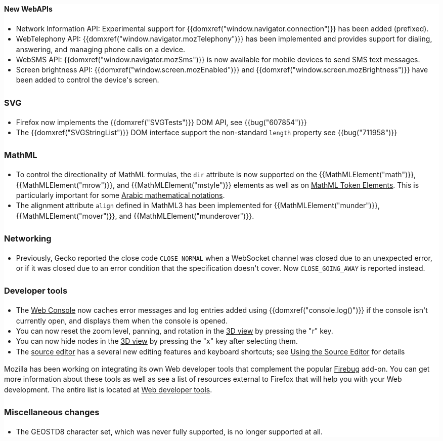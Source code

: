 #### New WebAPIs

- Network Information API: Experimental support for {{domxref("window.navigator.connection")}} has been added (prefixed).
- WebTelephony API: {{domxref("window.navigator.mozTelephony")}} has been implemented and provides support for dialing, answering, and managing phone calls on a device.
- WebSMS API: {{domxref("window.navigator.mozSms")}} is now available for mobile devices to send SMS text messages.
- Screen brightness API: {{domxref("window.screen.mozEnabled")}} and {{domxref("window.screen.mozBrightness")}} have been added to control the device's screen.

### SVG

- Firefox now implements the {{domxref("SVGTests")}} DOM API, see {{bug("607854")}}
- The {{domxref("SVGStringList")}} DOM interface support the non-standard `length` property see {{bug("711958")}}

### MathML

- To control the directionality of MathML formulas, the `dir` attribute is now supported on the {{MathMLElement("math")}}, {{MathMLElement("mrow")}}, and {{MathMLElement("mstyle")}} elements as well as on [MathML Token Elements](/Special:Tags?tag=MathML:Token+Elements). This is particularly important for some [Arabic mathematical notations](http://www.w3.org/TR/arabic-math/).
- The alignment attribute `align` defined in MathML3 has been implemented for {{MathMLElement("munder")}}, {{MathMLElement("mover")}}, and {{MathMLElement("munderover")}}.

### Networking

- Previously, Gecko reported the close code `CLOSE_NORMAL` when a WebSocket channel was closed due to an unexpected error, or if it was closed due to an error condition that the specification doesn't cover. Now `CLOSE_GOING_AWAY` is reported instead.

### Developer tools

- The [Web Console](/zh-CN/docs/Tools/Web_Console) now caches error messages and log entries added using {{domxref("console.log()")}} if the console isn't currently open, and displays them when the console is opened.
- You can now reset the zoom level, panning, and rotation in the [3D view](/zh-CN/docs/Tools/Page_Inspector/3D_view) by pressing the "r" key.
- You can now hide nodes in the [3D view](/zh-CN/docs/Tools/Page_Inspector/3D_view) by pressing the "x" key after selecting them.
- The [source editor](/zh-CN/docs/Tools/Using_the_Source_Editor) has a several new editing features and keyboard shortcuts; see [Using the Source Editor](/zh-CN/docs/Tools/Using_the_Source_Editor) for details

Mozilla has been working on integrating its own Web developer tools that complement the popular [Firebug](http://getfirebug.com/) add-on. You can get more information about these tools as well as see a list of resources external to Firefox that will help you with your Web development. The entire list is located at [Web developer tools](/zh-CN/docs/Tools).

### Miscellaneous changes

- The GEOSTD8 character set, which was never fully supported, is no longer supported at all.
